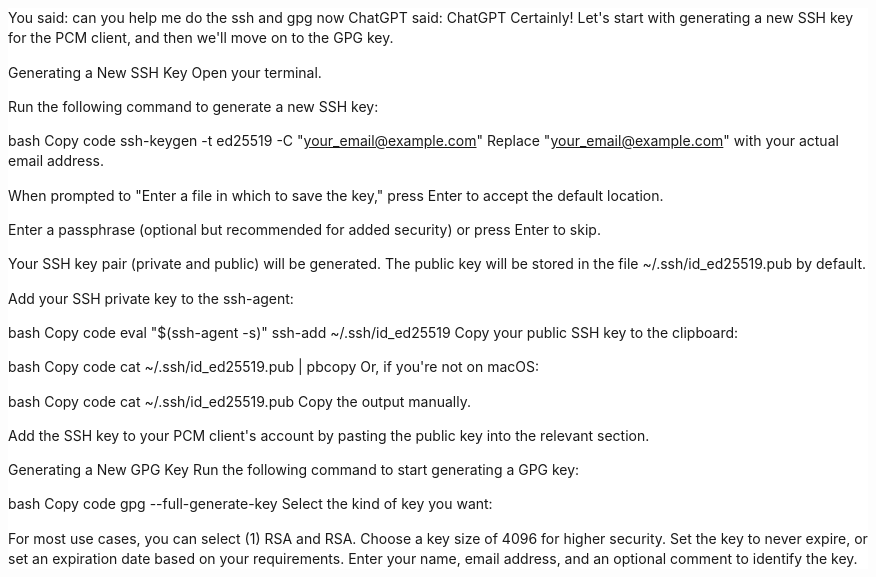 




You said:
can you help me do the ssh and gpg now
ChatGPT said:
ChatGPT
Certainly! Let's start with generating a new SSH key for the PCM client, and then we'll move on to the GPG key.

Generating a New SSH Key
Open your terminal.

Run the following command to generate a new SSH key:

bash
Copy code
ssh-keygen -t ed25519 -C "your_email@example.com"
Replace "your_email@example.com" with your actual email address.

When prompted to "Enter a file in which to save the key," press Enter to accept the default location.

Enter a passphrase (optional but recommended for added security) or press Enter to skip.

Your SSH key pair (private and public) will be generated. The public key will be stored in the file ~/.ssh/id_ed25519.pub by default.

Add your SSH private key to the ssh-agent:

bash
Copy code
eval "$(ssh-agent -s)"
ssh-add ~/.ssh/id_ed25519
Copy your public SSH key to the clipboard:

bash
Copy code
cat ~/.ssh/id_ed25519.pub | pbcopy
Or, if you're not on macOS:

bash
Copy code
cat ~/.ssh/id_ed25519.pub
Copy the output manually.

Add the SSH key to your PCM client's account by pasting the public key into the relevant section.

Generating a New GPG Key
Run the following command to start generating a GPG key:

bash
Copy code
gpg --full-generate-key
Select the kind of key you want:

For most use cases, you can select (1) RSA and RSA.
Choose a key size of 4096 for higher security.
Set the key to never expire, or set an expiration date based on your requirements.
Enter your name, email address, and an optional comment to identify the key.
